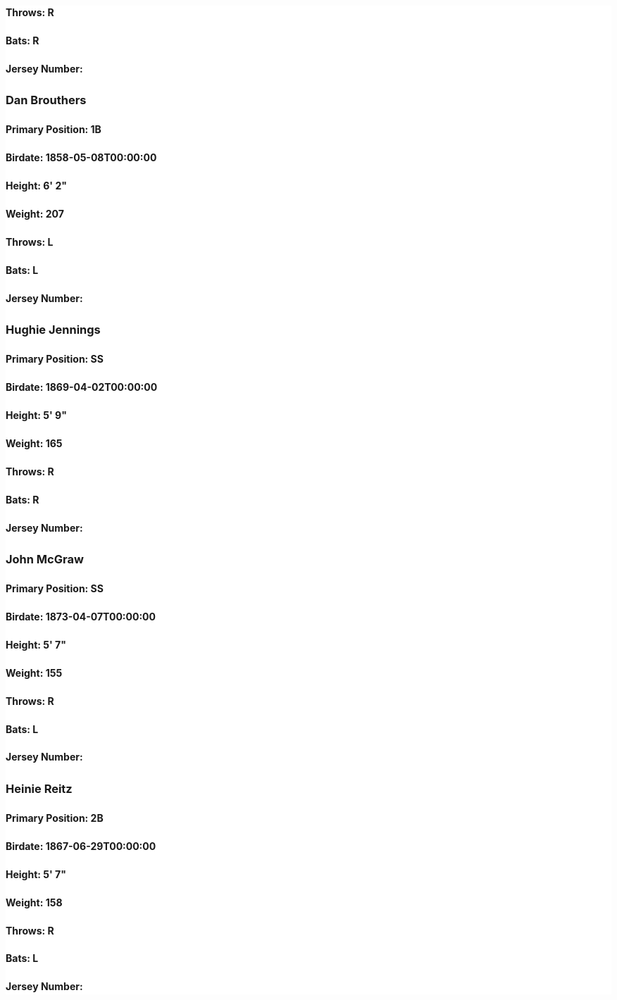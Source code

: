 #### Throws: R
#### Bats: R
#### Jersey Number: 
### Dan Brouthers
#### Primary Position: 1B
#### Birdate: 1858-05-08T00:00:00
#### Height: 6' 2"
#### Weight: 207
#### Throws: L
#### Bats: L
#### Jersey Number: 
### Hughie Jennings
#### Primary Position: SS
#### Birdate: 1869-04-02T00:00:00
#### Height: 5' 9"
#### Weight: 165
#### Throws: R
#### Bats: R
#### Jersey Number: 
### John McGraw
#### Primary Position: SS
#### Birdate: 1873-04-07T00:00:00
#### Height: 5' 7"
#### Weight: 155
#### Throws: R
#### Bats: L
#### Jersey Number: 
### Heinie Reitz
#### Primary Position: 2B
#### Birdate: 1867-06-29T00:00:00
#### Height: 5' 7"
#### Weight: 158
#### Throws: R
#### Bats: L
#### Jersey Number: 